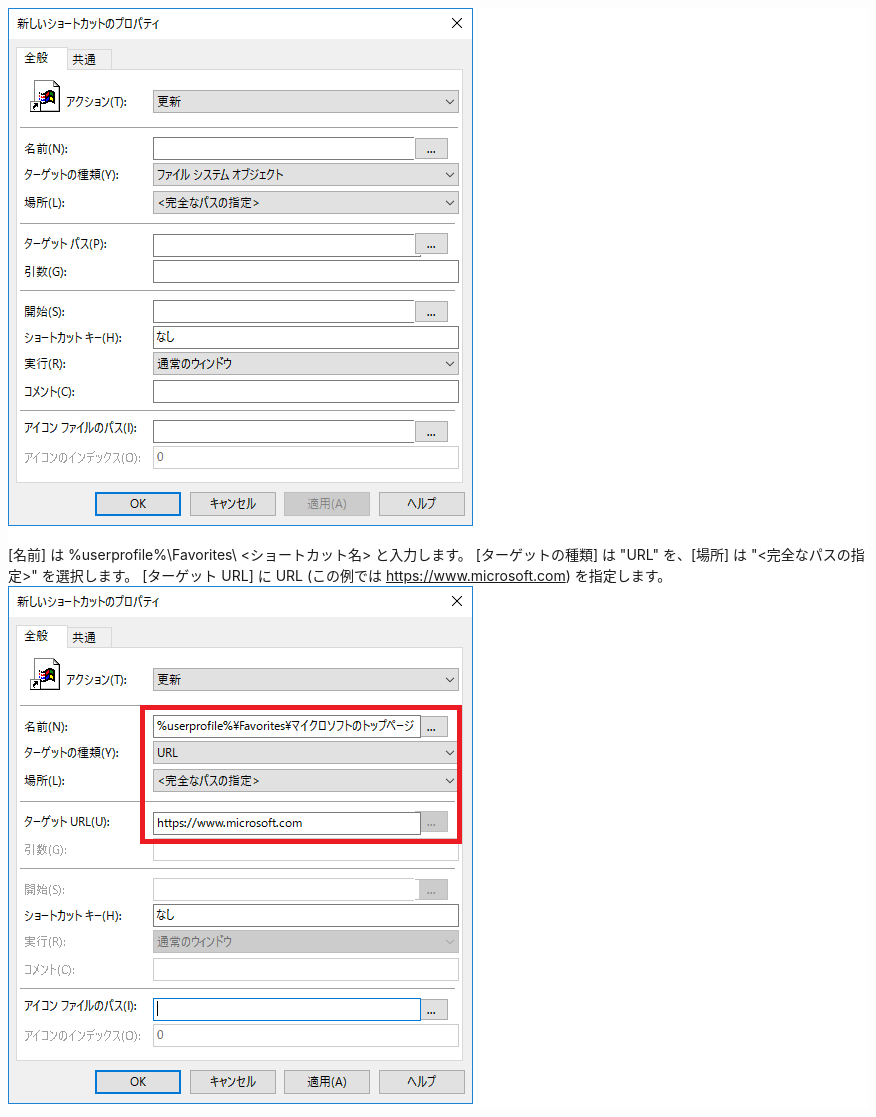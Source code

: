 ![Shortcut01](./IE-GroupPolicyPreferences/Shortcut01.png)

[名前] は %userprofile%\Favorites\ <ショートカット名> と入力します。
[ターゲットの種類] は "URL" を、[場所] は "<完全なパスの指定>" を選択します。
[ターゲット URL] に URL (この例では https://www.microsoft.com) を指定します。
![Shortcut02](./IE-GroupPolicyPreferences/Shortcut02.png)
